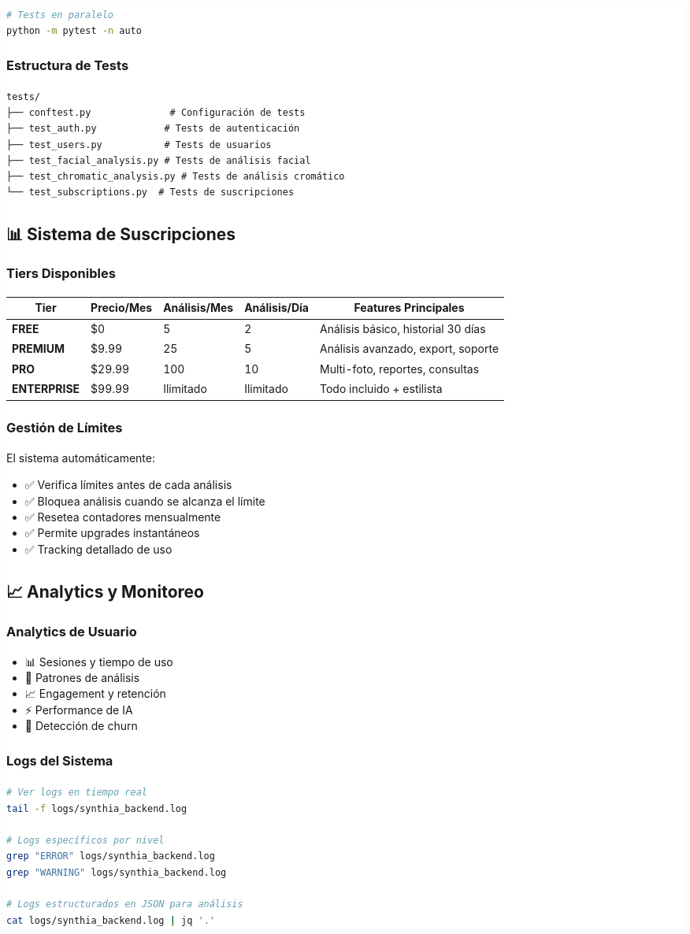 ```bash
# Tests en paralelo
python -m pytest -n auto
```

### Estructura de Tests
```
tests/
├── conftest.py              # Configuración de tests
├── test_auth.py            # Tests de autenticación
├── test_users.py           # Tests de usuarios
├── test_facial_analysis.py # Tests de análisis facial
├── test_chromatic_analysis.py # Tests de análisis cromático
└── test_subscriptions.py  # Tests de suscripciones
```

## 📊 Sistema de Suscripciones

### Tiers Disponibles

| Tier | Precio/Mes | Análisis/Mes | Análisis/Día | Features Principales |
|------|------------|--------------|--------------|---------------------|
| **FREE** | $0 | 5 | 2 | Análisis básico, historial 30 días |
| **PREMIUM** | $9.99 | 25 | 5 | Análisis avanzado, export, soporte |
| **PRO** | $29.99 | 100 | 10 | Multi-foto, reportes, consultas |
| **ENTERPRISE** | $99.99 | Ilimitado | Ilimitado | Todo incluido + estilista |

### Gestión de Límites
El sistema automáticamente:
- ✅ Verifica límites antes de cada análisis
- ✅ Bloquea análisis cuando se alcanza el límite
- ✅ Resetea contadores mensualmente
- ✅ Permite upgrades instantáneos
- ✅ Tracking detallado de uso

## 📈 Analytics y Monitoreo

### Analytics de Usuario
- 📊 Sesiones y tiempo de uso
- 🎯 Patrones de análisis
- 📈 Engagement y retención
- ⚡ Performance de IA
- 🚨 Detección de churn

### Logs del Sistema
```bash
# Ver logs en tiempo real
tail -f logs/synthia_backend.log

# Logs específicos por nivel
grep "ERROR" logs/synthia_backend.log
grep "WARNING" logs/synthia_backend.log

# Logs estructurados en JSON para análisis
cat logs/synthia_backend.log | jq '.'
```
